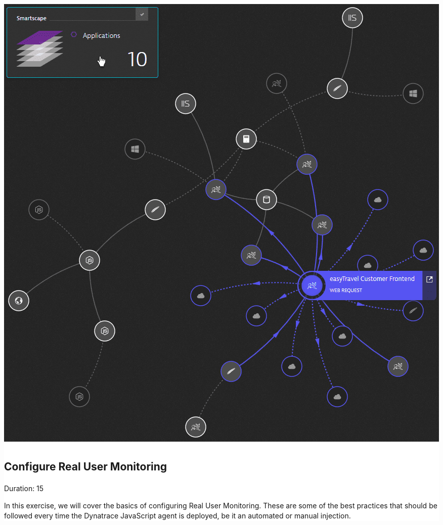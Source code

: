 ![Smartscape](assets/dem/smartscape.png)


## Configure Real User Monitoring
Duration: 15

In this exercise, we will cover the basics of configuring Real User Monitoring. These are some of the best practices that should be followed every time the Dynatrace JavaScript agent is deployed, be it an automated or manual injection. 
